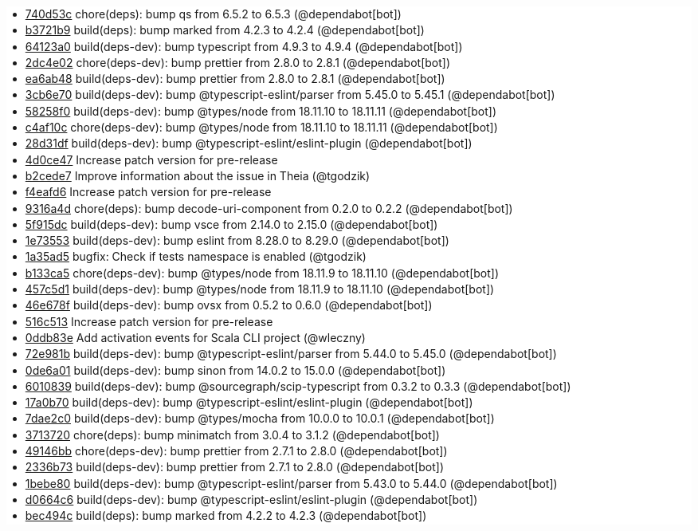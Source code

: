 - [740d53c](https://github.com/scalameta/metals-vscode/commit/740d53c8283e9334457a433fc2880ae4b30da55d) chore(deps): bump qs from 6.5.2 to 6.5.3 (@dependabot[bot])
- [b3721b9](https://github.com/scalameta/metals-vscode/commit/b3721b912498f0694a514f97f14889a07ca18e6f) build(deps): bump marked from 4.2.3 to 4.2.4 (@dependabot[bot])
- [64123a0](https://github.com/scalameta/metals-vscode/commit/64123a0e68d4a96bd64954aa5eafb12922647c6a) build(deps-dev): bump typescript from 4.9.3 to 4.9.4 (@dependabot[bot])
- [2dc4e02](https://github.com/scalameta/metals-vscode/commit/2dc4e02a86865f7463bf91a06019abb1970ec0f3) chore(deps-dev): bump prettier from 2.8.0 to 2.8.1 (@dependabot[bot])
- [ea6ab48](https://github.com/scalameta/metals-vscode/commit/ea6ab48755a694f7be61eebd277556eead908d22) build(deps-dev): bump prettier from 2.8.0 to 2.8.1 (@dependabot[bot])
- [3cb6e70](https://github.com/scalameta/metals-vscode/commit/3cb6e7073aa1954267cc9924f671e0955f5b2a9e) build(deps-dev): bump @typescript-eslint/parser from 5.45.0 to 5.45.1 (@dependabot[bot])
- [58258f0](https://github.com/scalameta/metals-vscode/commit/58258f0722f710c1871eb5645b9eb8bbeb08ee00) build(deps-dev): bump @types/node from 18.11.10 to 18.11.11 (@dependabot[bot])
- [c4af10c](https://github.com/scalameta/metals-vscode/commit/c4af10cbaacddcd45234e28ba86c3cb3f8ebd403) chore(deps-dev): bump @types/node from 18.11.10 to 18.11.11 (@dependabot[bot])
- [28d31df](https://github.com/scalameta/metals-vscode/commit/28d31dfed1a5781ba410fc0c29880801015ce355) build(deps-dev): bump @typescript-eslint/eslint-plugin (@dependabot[bot])
- [4d0ce47](https://github.com/scalameta/metals-vscode/commit/4d0ce47482b6c4c181e03b0f3ed117662fbde3de) Increase patch version for pre-release
- [b2cede7](https://github.com/scalameta/metals-vscode/commit/b2cede732c8ddd1badc18217294f17a23ffd9c78) Improve information about the issue in Theia (@tgodzik)
- [f4eafd6](https://github.com/scalameta/metals-vscode/commit/f4eafd66430c1899cb1c31927ce1c299c4718f13) Increase patch version for pre-release
- [9316a4d](https://github.com/scalameta/metals-vscode/commit/9316a4df965e3a54711443c11a88d6bb2613db5a) chore(deps): bump decode-uri-component from 0.2.0 to 0.2.2 (@dependabot[bot])
- [5f915dc](https://github.com/scalameta/metals-vscode/commit/5f915dcd81ea6b76d0c3a8110e1ca3f50ed64e81) build(deps-dev): bump vsce from 2.14.0 to 2.15.0 (@dependabot[bot])
- [1e73553](https://github.com/scalameta/metals-vscode/commit/1e735535d9e33cb7f59de619f4f714a638990e0a) build(deps-dev): bump eslint from 8.28.0 to 8.29.0 (@dependabot[bot])
- [1a35ad5](https://github.com/scalameta/metals-vscode/commit/1a35ad5cb456ac2ae553aaeb3d16795f0c434e6e) bugfix: Check if tests namespace is enabled (@tgodzik)
- [b133ca5](https://github.com/scalameta/metals-vscode/commit/b133ca5cf5692a5306ad3d39830c084641eb7ee2) chore(deps-dev): bump @types/node from 18.11.9 to 18.11.10 (@dependabot[bot])
- [457c5d1](https://github.com/scalameta/metals-vscode/commit/457c5d1c9c934284c386bafe3d600ba6dc2d31c5) build(deps-dev): bump @types/node from 18.11.9 to 18.11.10 (@dependabot[bot])
- [46e678f](https://github.com/scalameta/metals-vscode/commit/46e678f5df071e654fd50621873a0951c6e161cb) build(deps-dev): bump ovsx from 0.5.2 to 0.6.0 (@dependabot[bot])
- [516c513](https://github.com/scalameta/metals-vscode/commit/516c513e45bd00107bd16cf0f33a1c8e94a21489) Increase patch version for pre-release
- [0ddb83e](https://github.com/scalameta/metals-vscode/commit/0ddb83ef8aca2099ac035904e6fffaef3f295b18) Add activation events for Scala CLI project (@wleczny)
- [72e981b](https://github.com/scalameta/metals-vscode/commit/72e981b989911c706c2fa0a4454f7687a938d2ad) build(deps-dev): bump @typescript-eslint/parser from 5.44.0 to 5.45.0 (@dependabot[bot])
- [0de6a01](https://github.com/scalameta/metals-vscode/commit/0de6a01532b151f8991a98644f91681948220c73) build(deps-dev): bump sinon from 14.0.2 to 15.0.0 (@dependabot[bot])
- [6010839](https://github.com/scalameta/metals-vscode/commit/601083963e5c3cb46508ed0e02f6dae4b8b33679) build(deps-dev): bump @sourcegraph/scip-typescript from 0.3.2 to 0.3.3 (@dependabot[bot])
- [17a0b70](https://github.com/scalameta/metals-vscode/commit/17a0b705926f67fb07b421cab62efa1fac86977d) build(deps-dev): bump @typescript-eslint/eslint-plugin (@dependabot[bot])
- [7dae2c0](https://github.com/scalameta/metals-vscode/commit/7dae2c072d8a044caa73a4d64bce952d81b0b765) build(deps-dev): bump @types/mocha from 10.0.0 to 10.0.1 (@dependabot[bot])
- [3713720](https://github.com/scalameta/metals-vscode/commit/3713720630967f5ab571de7fd922a6e88316f978) chore(deps): bump minimatch from 3.0.4 to 3.1.2 (@dependabot[bot])
- [49146bb](https://github.com/scalameta/metals-vscode/commit/49146bb91787049d7743de62c54743ac2578ff38) chore(deps-dev): bump prettier from 2.7.1 to 2.8.0 (@dependabot[bot])
- [2336b73](https://github.com/scalameta/metals-vscode/commit/2336b73ff52b0bb85eaa693b1d63020cc75dc1ab) build(deps-dev): bump prettier from 2.7.1 to 2.8.0 (@dependabot[bot])
- [1bebe80](https://github.com/scalameta/metals-vscode/commit/1bebe8072f231ff8fac0d69279ef3c310f9d17f4) build(deps-dev): bump @typescript-eslint/parser from 5.43.0 to 5.44.0 (@dependabot[bot])
- [d0664c6](https://github.com/scalameta/metals-vscode/commit/d0664c6e174dab1e065900a400a2fc43b76dd02b) build(deps-dev): bump @typescript-eslint/eslint-plugin (@dependabot[bot])
- [bec494c](https://github.com/scalameta/metals-vscode/commit/bec494cec0f726d4c0e0fab5063568cc444063fc) build(deps): bump marked from 4.2.2 to 4.2.3 (@dependabot[bot])